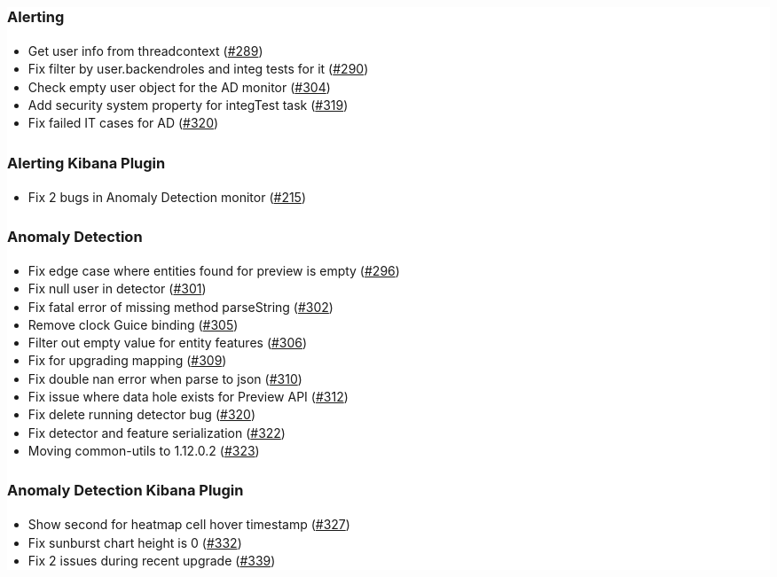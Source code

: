 ### Alerting
* Get user info from threadcontext ([#289](https://github.com/opendistro-for-elasticsearch/alerting/pull/289))
* Fix filter by user.backendroles and integ tests for it ([#290](https://github.com/opendistro-for-elasticsearch/alerting/pull/290))
* Check empty user object for the AD monitor ([#304](https://github.com/opendistro-for-elasticsearch/alerting/pull/304))
* Add security system property for integTest task ([#319](https://github.com/opendistro-for-elasticsearch/alerting/pull/319))
* Fix failed IT cases for AD ([#320](https://github.com/opendistro-for-elasticsearch/alerting/pull/320))


### Alerting Kibana Plugin
* Fix 2 bugs in Anomaly Detection monitor ([#215](https://github.com/opendistro-for-elasticsearch/alerting-kibana-plugin/pull/215))


### Anomaly Detection
* Fix edge case where entities found for preview is empty ([#296](https://github.com/opendistro-for-elasticsearch/anomaly-detection/pull/296))
* Fix null user in detector ([#301](https://github.com/opendistro-for-elasticsearch/anomaly-detection/pull/301))
* Fix fatal error of missing method parseString ([#302](https://github.com/opendistro-for-elasticsearch/anomaly-detection/pull/302))
* Remove clock Guice binding ([#305](https://github.com/opendistro-for-elasticsearch/anomaly-detection/pull/305))
* Filter out empty value for entity features ([#306](https://github.com/opendistro-for-elasticsearch/anomaly-detection/pull/306))
* Fix for upgrading mapping ([#309](https://github.com/opendistro-for-elasticsearch/anomaly-detection/pull/309))
* Fix double nan error when parse to json ([#310](https://github.com/opendistro-for-elasticsearch/anomaly-detection/pull/310))
* Fix issue where data hole exists for Preview API ([#312](https://github.com/opendistro-for-elasticsearch/anomaly-detection/pull/312))
* Fix delete running detector bug ([#320](https://github.com/opendistro-for-elasticsearch/anomaly-detection/pull/320))
* Fix detector and feature serialization ([#322](https://github.com/opendistro-for-elasticsearch/anomaly-detection/pull/322))
* Moving common-utils to 1.12.0.2 ([#323](https://github.com/opendistro-for-elasticsearch/anomaly-detection/pull/323))


### Anomaly Detection Kibana Plugin
* Show second for heatmap cell hover timestamp ([#327](https://github.com/opendistro-for-elasticsearch/anomaly-detection-kibana-plugin/pull/327))
* Fix sunburst chart height is 0 ([#332](https://github.com/opendistro-for-elasticsearch/anomaly-detection-kibana-plugin/pull/332))
* Fix 2 issues during recent upgrade ([#339](https://github.com/opendistro-for-elasticsearch/anomaly-detection-kibana-plugin/pull/339))
